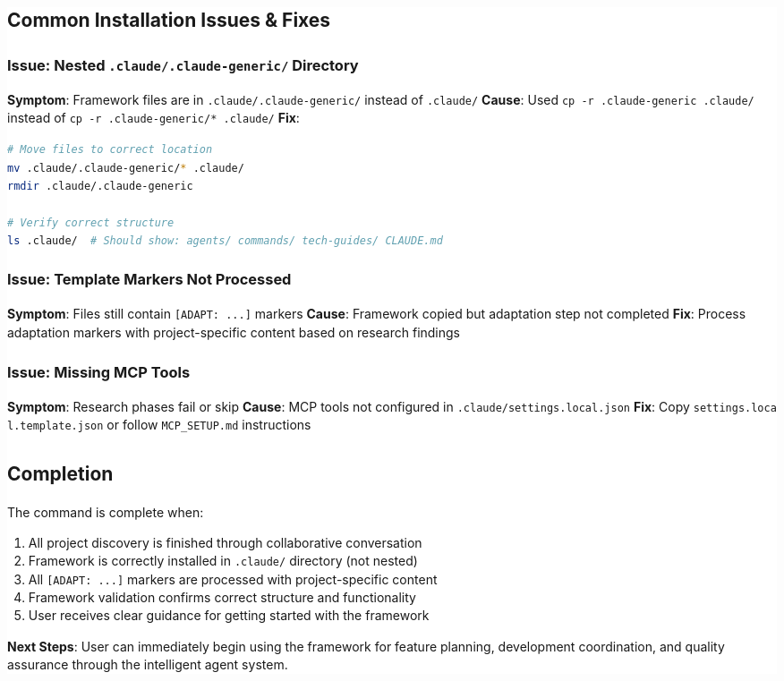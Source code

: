 ## Common Installation Issues & Fixes

### Issue: Nested `.claude/.claude-generic/` Directory
**Symptom**: Framework files are in `.claude/.claude-generic/` instead of `.claude/`
**Cause**: Used `cp -r .claude-generic .claude/` instead of `cp -r .claude-generic/* .claude/`
**Fix**:
```bash
# Move files to correct location
mv .claude/.claude-generic/* .claude/
rmdir .claude/.claude-generic

# Verify correct structure
ls .claude/  # Should show: agents/ commands/ tech-guides/ CLAUDE.md
```

### Issue: Template Markers Not Processed
**Symptom**: Files still contain `[ADAPT: ...]` markers
**Cause**: Framework copied but adaptation step not completed
**Fix**: Process adaptation markers with project-specific content based on research findings

### Issue: Missing MCP Tools
**Symptom**: Research phases fail or skip
**Cause**: MCP tools not configured in `.claude/settings.local.json`
**Fix**: Copy `settings.local.template.json` or follow `MCP_SETUP.md` instructions

## Completion

The command is complete when:
1. All project discovery is finished through collaborative conversation
2. Framework is correctly installed in `.claude/` directory (not nested)
3. All `[ADAPT: ...]` markers are processed with project-specific content
4. Framework validation confirms correct structure and functionality
5. User receives clear guidance for getting started with the framework

**Next Steps**: User can immediately begin using the framework for feature planning, development coordination, and quality assurance through the intelligent agent system.